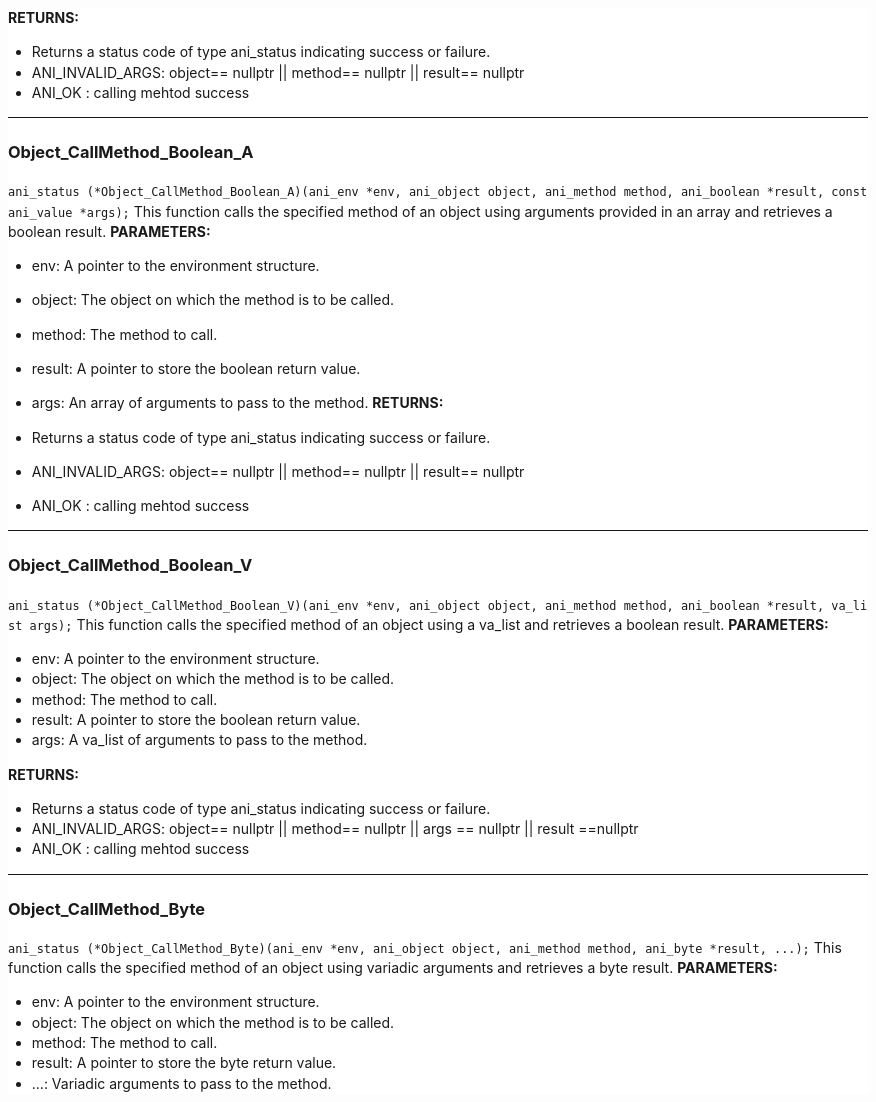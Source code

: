 **RETURNS:**
- Returns a status code of type ani_status indicating success or failure.
- ANI_INVALID_ARGS: object== nullptr || method== nullptr || result== nullptr
- ANI_OK : calling mehtod success

---
### Object_CallMethod_Boolean_A

`ani_status (*Object_CallMethod_Boolean_A)(ani_env *env, ani_object object, ani_method method, ani_boolean *result, const ani_value *args);`
This function calls the specified method of an object using arguments provided in an array and retrieves a boolean result.
**PARAMETERS:**
- env: A pointer to the environment structure.
- object: The object on which the method is to be called.
- method: The method to call.
- result: A pointer to store the boolean return value.
- args: An array of arguments to pass to the method.
**RETURNS:**

- Returns a status code of type ani_status indicating success or failure.
- ANI_INVALID_ARGS: object== nullptr || method== nullptr || result== nullptr
- ANI_OK : calling mehtod success

---
### Object_CallMethod_Boolean_V

`ani_status (*Object_CallMethod_Boolean_V)(ani_env *env, ani_object object, ani_method method, ani_boolean *result, va_list args);`
This function calls the specified method of an object using a va_list and retrieves a boolean result.
**PARAMETERS:**
- env: A pointer to the environment structure.
- object: The object on which the method is to be called.
- method: The method to call.
- result: A pointer to store the boolean return value.
- args: A va_list of arguments to pass to the method.

**RETURNS:**
- Returns a status code of type ani_status indicating success or failure.
- ANI_INVALID_ARGS: object== nullptr || method== nullptr || args == nullptr || result ==nullptr
- ANI_OK : calling mehtod success

---
### Object_CallMethod_Byte

`ani_status (*Object_CallMethod_Byte)(ani_env *env, ani_object object, ani_method method, ani_byte *result, ...);`
This function calls the specified method of an object using variadic arguments and retrieves a byte result.
**PARAMETERS:**
- env: A pointer to the environment structure.
- object: The object on which the method is to be called.
- method: The method to call.
- result: A pointer to store the byte return value.
- ...: Variadic arguments to pass to the method.

